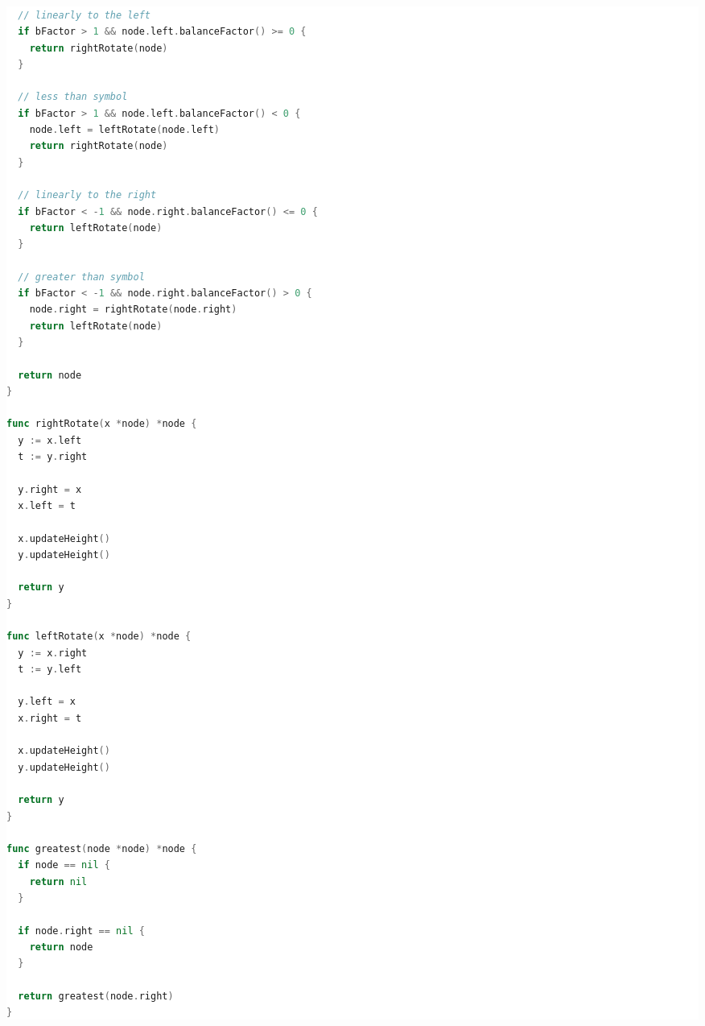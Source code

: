 ```go
  // linearly to the left
  if bFactor > 1 && node.left.balanceFactor() >= 0 {
    return rightRotate(node)
  }

  // less than symbol
  if bFactor > 1 && node.left.balanceFactor() < 0 {
    node.left = leftRotate(node.left)
    return rightRotate(node)
  }

  // linearly to the right
  if bFactor < -1 && node.right.balanceFactor() <= 0 {
    return leftRotate(node)
  }

  // greater than symbol
  if bFactor < -1 && node.right.balanceFactor() > 0 {
    node.right = rightRotate(node.right)
    return leftRotate(node)
  }

  return node
}

func rightRotate(x *node) *node {
  y := x.left
  t := y.right

  y.right = x
  x.left = t

  x.updateHeight()
  y.updateHeight()

  return y
}

func leftRotate(x *node) *node {
  y := x.right
  t := y.left

  y.left = x
  x.right = t

  x.updateHeight()
  y.updateHeight()

  return y
}

func greatest(node *node) *node {
  if node == nil {
    return nil
  }

  if node.right == nil {
    return node
  }

  return greatest(node.right)
}

```